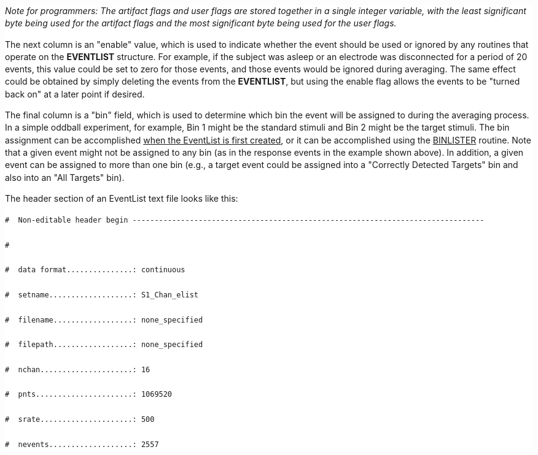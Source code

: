 _Note for programmers: The artifact flags and user flags are stored together in a single integer variable, with the least significant byte being used for the artifact flags and the most significant byte being used for the user flags._

The next column is an "enable" value, which is used to indicate whether the event should be used or ignored by any routines that operate on the **EVENTLIST** structure.  For example, if the subject was asleep or an electrode was disconnected for a period of 20 events, this value could be set to zero for those events, and those events would be ignored during averaging. The same effect could be obtained by simply deleting the events from the **EVENTLIST**, but using the enable flag allows the events to be "turned back on" at a later point if desired.

The final column is a "bin" field, which is used to determine which bin the event will be assigned to during the averaging process. In a simple oddball experiment, for example, Bin 1 might be the standard stimuli and Bin 2 might be the target stimuli. The bin assignment can be accomplished [when the EventList is first created](./Creating-An-EVENTLIST), or it can be accomplished using the [BINLISTER](./Assigning-Events-to-Bins-with-BINLISTER) routine.  Note that a given event might not be assigned to any bin (as in the response events in the example shown above).  In addition, a given event can be assigned to more than one bin (e.g., a target event could be assigned into a "Correctly Detected Targets" bin and also into an "All Targets" bin).

The header section of an EventList text file looks like this:

    #  Non-editable header begin --------------------------------------------------------------------------------

    #

    #  data format...............: continuous

    #  setname...................: S1_Chan_elist

    #  filename..................: none_specified

    #  filepath..................: none_specified

    #  nchan.....................: 16

    #  pnts......................: 1069520

    #  srate.....................: 500

    #  nevents...................: 2557
